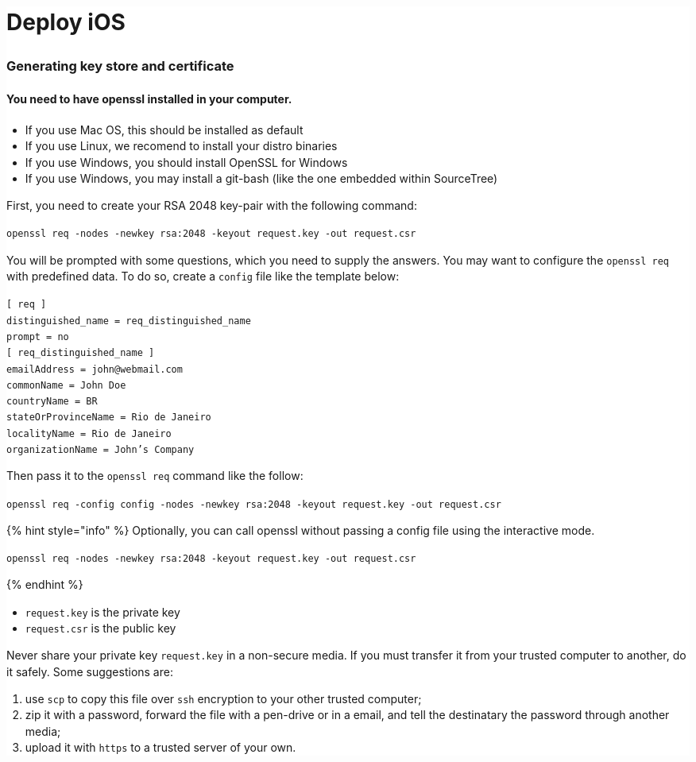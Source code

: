 # Deploy iOS

### Generating key store and certificate

#### You need to have openssl installed in your computer.

* If you use Mac OS, this should be installed as default
* If you use Linux, we recomend to install your distro binaries
* If you use Windows, you should install OpenSSL for Windows
* If you use Windows, you may install a git-bash \(like the one embedded within SourceTree\)

First, you need to create your RSA 2048 key-pair with the following command:

 `openssl req -nodes -newkey rsa:2048 -keyout request.key -out request.csr`

You will be prompted with some questions, which you need to supply the answers. You may want to configure the `openssl req` with predefined data. To do so, create a `config` file like the template below:

```text
[ req ]
distinguished_name = req_distinguished_name
prompt = no
[ req_distinguished_name ]
emailAddress = john@webmail.com
commonName = John Doe
countryName = BR
stateOrProvinceName = Rio de Janeiro
localityName = Rio de Janeiro
organizationName = John’s Company
```

Then pass it to the `openssl req` command like the follow:

```text
openssl req -config config -nodes -newkey rsa:2048 -keyout request.key -out request.csr
```

{% hint style="info" %}
Optionally, you can call openssl without passing a config file using the interactive mode.

```text
openssl req -nodes -newkey rsa:2048 -keyout request.key -out request.csr
```
{% endhint %}



*  `request.key` is the private key
*  `request.csr` is the public key

Never share your private key `request.key` in a non-secure media. If you must transfer it from your trusted computer to another, do it safely. Some suggestions are:

1. use `scp` to copy this file over `ssh` encryption to your other trusted computer;
2. zip it with a password, forward the file with a pen-drive or in a email, and tell the destinatary the password through another media;
3. upload it with `https` to a trusted server of your own.

